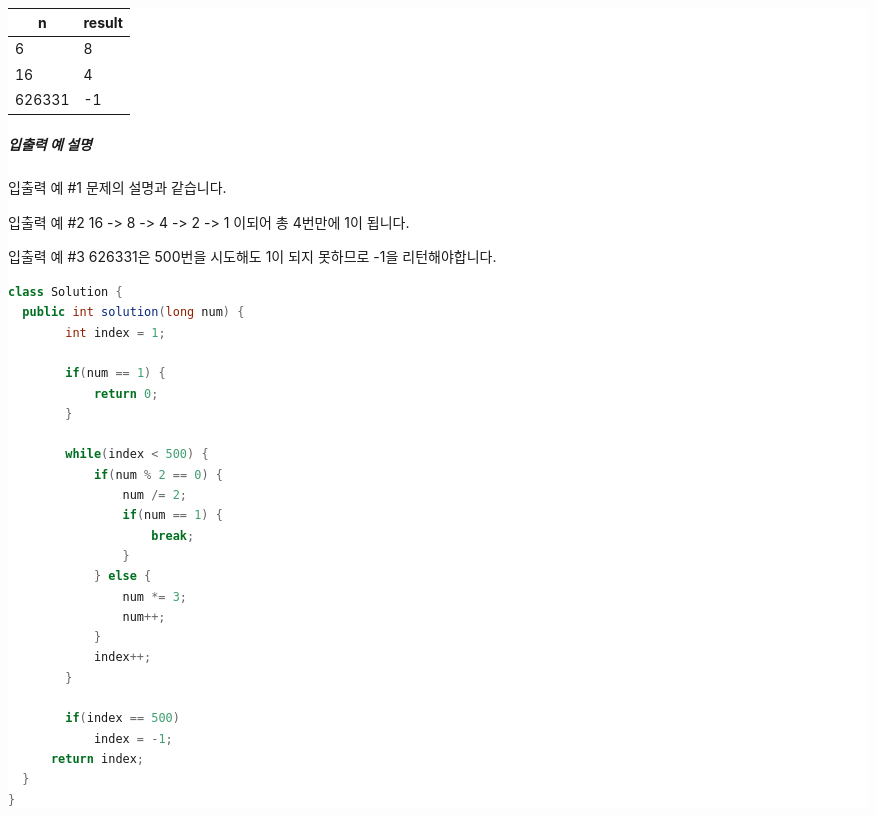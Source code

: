 | n      | result |
| ------ | ------ |
| 6      | 8      |
| 16     | 4      |
| 626331 | -1     |



##### 입출력 예 설명

입출력 예 #1
문제의 설명과 같습니다.



입출력 예 #2
16 -> 8 -> 4 -> 2 -> 1 이되어 총 4번만에 1이 됩니다.



입출력 예 #3
626331은 500번을 시도해도 1이 되지 못하므로 -1을 리턴해야합니다.



```java
class Solution {
  public int solution(long num) {
		int index = 1;
      
		if(num == 1) {
			return 0;
		}
      
		while(index < 500) {
			if(num % 2 == 0) {
				num /= 2;
				if(num == 1) {
					break;
				}
			} else {
				num *= 3;
				num++;
			}
			index++;
		}
      
		if(index == 500)
			index = -1;
      return index;
  }
}
```


